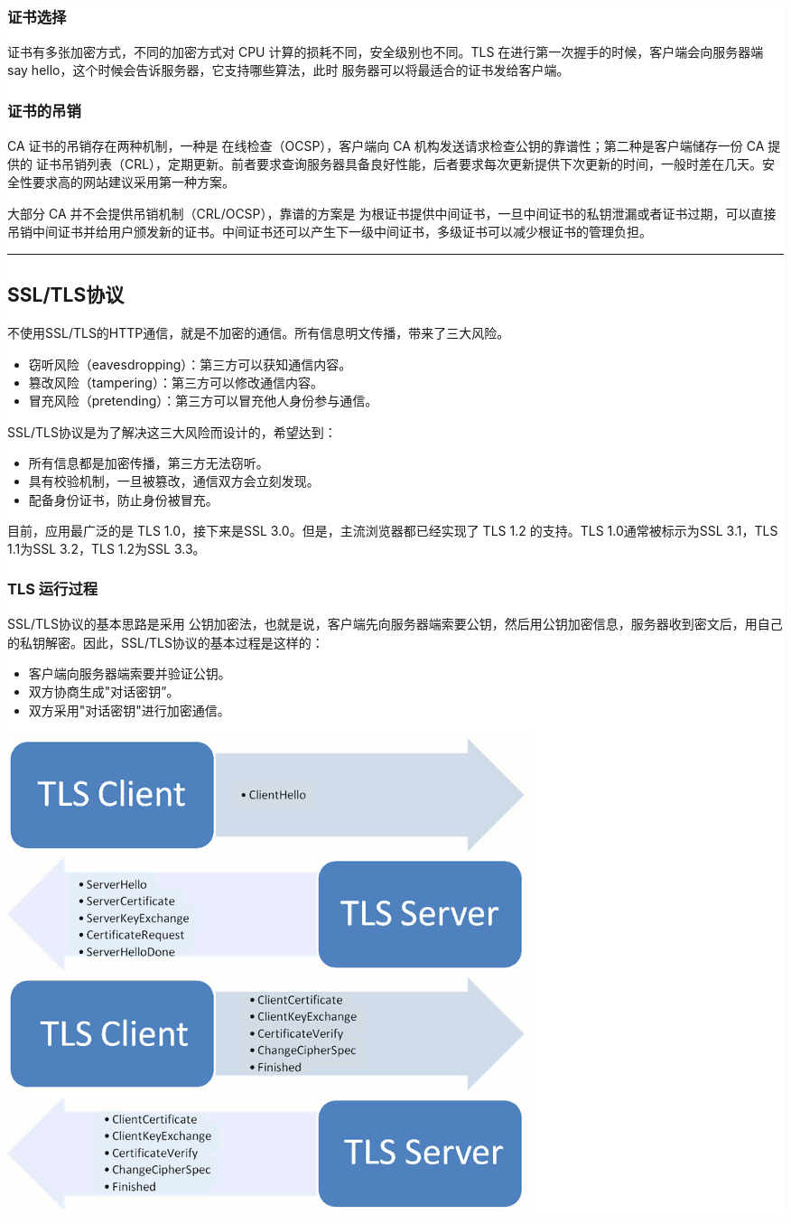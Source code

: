 ### 证书选择
证书有多张加密方式，不同的加密方式对 CPU 计算的损耗不同，安全级别也不同。TLS 在进行第一次握手的时候，客户端会向服务器端 say hello，这个时候会告诉服务器，它支持哪些算法，此时 服务器可以将最适合的证书发给客户端。

### 证书的吊销
CA 证书的吊销存在两种机制，一种是 在线检查（OCSP），客户端向 CA 机构发送请求检查公钥的靠谱性；第二种是客户端储存一份 CA 提供的 证书吊销列表（CRL），定期更新。前者要求查询服务器具备良好性能，后者要求每次更新提供下次更新的时间，一般时差在几天。安全性要求高的网站建议采用第一种方案。

大部分 CA 并不会提供吊销机制（CRL/OCSP），靠谱的方案是 为根证书提供中间证书，一旦中间证书的私钥泄漏或者证书过期，可以直接吊销中间证书并给用户颁发新的证书。中间证书还可以产生下一级中间证书，多级证书可以减少根证书的管理负担。

---

## SSL/TLS协议
不使用SSL/TLS的HTTP通信，就是不加密的通信。所有信息明文传播，带来了三大风险。

- 窃听风险（eavesdropping）：第三方可以获知通信内容。
- 篡改风险（tampering）：第三方可以修改通信内容。
- 冒充风险（pretending）：第三方可以冒充他人身份参与通信。

SSL/TLS协议是为了解决这三大风险而设计的，希望达到：
- 所有信息都是加密传播，第三方无法窃听。
- 具有校验机制，一旦被篡改，通信双方会立刻发现。
- 配备身份证书，防止身份被冒充。

目前，应用最广泛的是 TLS 1.0，接下来是SSL 3.0。但是，主流浏览器都已经实现了 TLS 1.2 的支持。TLS 1.0通常被标示为SSL 3.1，TLS 1.1为SSL 3.2，TLS 1.2为SSL 3.3。

### TLS 运行过程
SSL/TLS协议的基本思路是采用 公钥加密法，也就是说，客户端先向服务器端索要公钥，然后用公钥加密信息，服务器收到密文后，用自己的私钥解密。因此，SSL/TLS协议的基本过程是这样的：
- 客户端向服务器端索要并验证公钥。
- 双方协商生成"对话密钥”。
- 双方采用"对话密钥"进行加密通信。

![](../assets/vendor/https.png)
